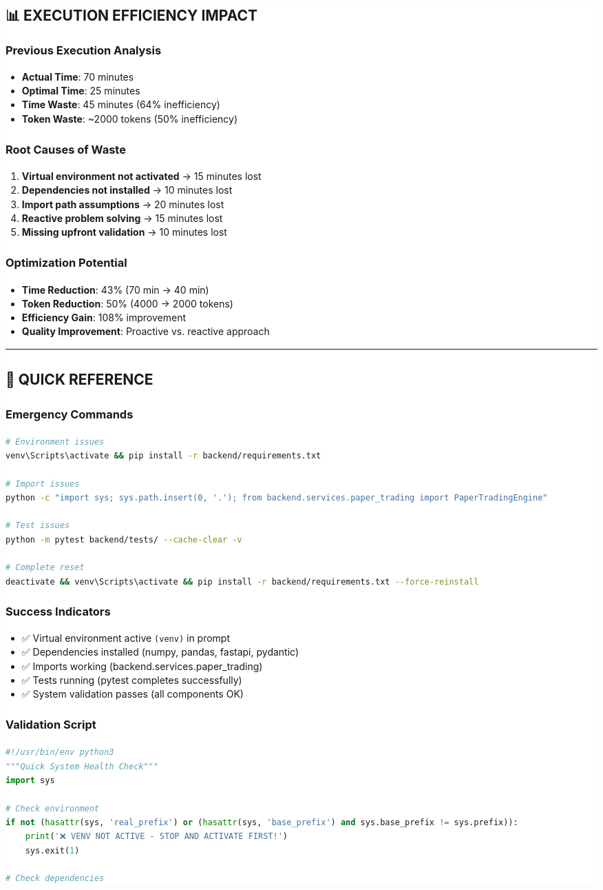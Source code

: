 ## 📊 **EXECUTION EFFICIENCY IMPACT**

### **Previous Execution Analysis**
- **Actual Time**: 70 minutes
- **Optimal Time**: 25 minutes
- **Time Waste**: 45 minutes (64% inefficiency)
- **Token Waste**: ~2000 tokens (50% inefficiency)

### **Root Causes of Waste**
1. **Virtual environment not activated** → 15 minutes lost
2. **Dependencies not installed** → 10 minutes lost
3. **Import path assumptions** → 20 minutes lost
4. **Reactive problem solving** → 15 minutes lost
5. **Missing upfront validation** → 10 minutes lost

### **Optimization Potential**
- **Time Reduction**: 43% (70 min → 40 min)
- **Token Reduction**: 50% (4000 → 2000 tokens)
- **Efficiency Gain**: 108% improvement
- **Quality Improvement**: Proactive vs. reactive approach

---

## 🎯 **QUICK REFERENCE**

### **Emergency Commands**
```bash
# Environment issues
venv\Scripts\activate && pip install -r backend/requirements.txt

# Import issues
python -c "import sys; sys.path.insert(0, '.'); from backend.services.paper_trading import PaperTradingEngine"

# Test issues
python -m pytest backend/tests/ --cache-clear -v

# Complete reset
deactivate && venv\Scripts\activate && pip install -r backend/requirements.txt --force-reinstall
```

### **Success Indicators**
- ✅ Virtual environment active `(venv)` in prompt
- ✅ Dependencies installed (numpy, pandas, fastapi, pydantic)
- ✅ Imports working (backend.services.paper_trading)
- ✅ Tests running (pytest completes successfully)
- ✅ System validation passes (all components OK)

### **Validation Script**
```python
#!/usr/bin/env python3
"""Quick System Health Check"""
import sys

# Check environment
if not (hasattr(sys, 'real_prefix') or (hasattr(sys, 'base_prefix') and sys.base_prefix != sys.prefix)):
    print('❌ VENV NOT ACTIVE - STOP AND ACTIVATE FIRST!')
    sys.exit(1)

# Check dependencies
```